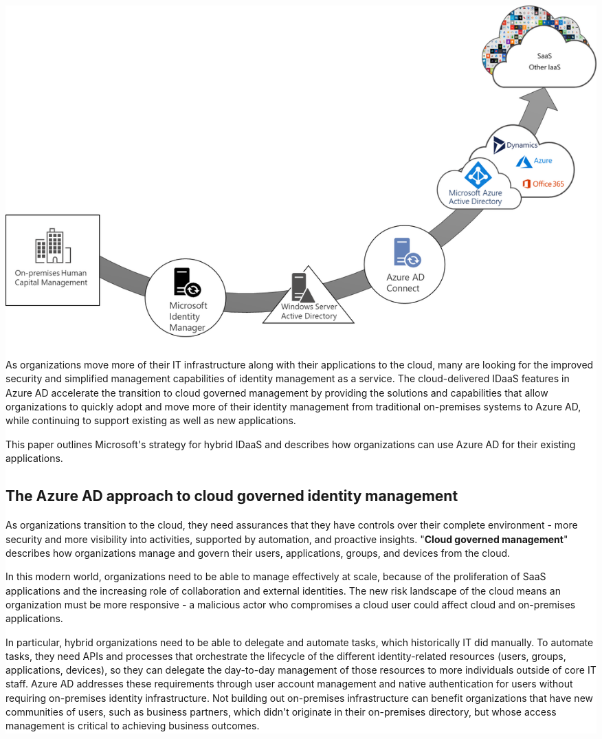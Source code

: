 ![Identity lifecycle](media/cloud-governed-management-for-on-premises//image1.png)

As organizations move more of their IT infrastructure along with their applications to the cloud, many are looking for the improved security and simplified management capabilities of identity management as a service. The cloud-delivered IDaaS features in Azure AD accelerate the transition to cloud governed management by providing the solutions and capabilities that allow organizations to quickly adopt and move more of their identity management from traditional on-premises systems to Azure AD, while continuing to support existing as well as new applications.

This paper outlines Microsoft's strategy for hybrid IDaaS and describes how organizations can use Azure AD for their existing applications.

## The Azure AD approach to cloud governed identity management

As organizations transition to the cloud, they need assurances that they have controls over their complete environment - more security and more visibility into activities, supported by automation, and proactive insights. "**Cloud governed management**" describes how organizations manage and govern their users, applications, groups, and devices from the cloud.

In this modern world, organizations need to be able to manage effectively at scale, because of the proliferation of SaaS applications and the increasing role of collaboration and external identities. The new risk landscape of the cloud means an organization must be more responsive - a malicious actor who compromises a cloud user could affect cloud and on-premises applications.

In particular, hybrid organizations need to be able to delegate and automate tasks, which historically IT did manually. To automate tasks, they need APIs and processes that orchestrate the lifecycle of the different identity-related resources (users, groups, applications, devices), so they can delegate the day-to-day management of those resources to more individuals outside of core IT staff. Azure AD addresses these requirements through user account management and native authentication for users without requiring on-premises identity infrastructure. Not building out on-premises infrastructure can benefit organizations that have new communities of users, such as business partners, which didn't originate in their on-premises directory, but whose access management is critical to achieving business outcomes.
